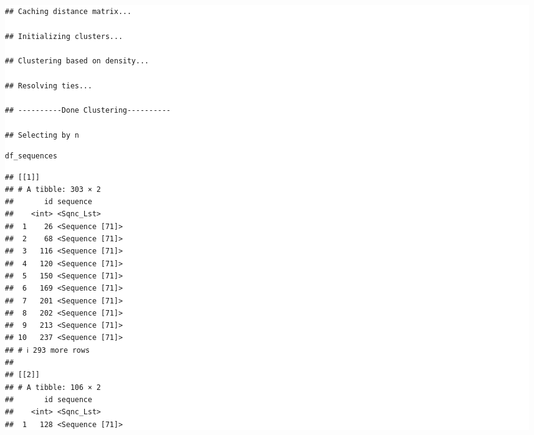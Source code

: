     ## Caching distance matrix...

    ## Initializing clusters...

    ## Clustering based on density...

    ## Resolving ties...

    ## ----------Done Clustering----------

    ## Selecting by n

``` r
df_sequences
```

    ## [[1]]
    ## # A tibble: 303 × 2
    ##       id sequence       
    ##    <int> <Sqnc_Lst>     
    ##  1    26 <Sequence [71]>
    ##  2    68 <Sequence [71]>
    ##  3   116 <Sequence [71]>
    ##  4   120 <Sequence [71]>
    ##  5   150 <Sequence [71]>
    ##  6   169 <Sequence [71]>
    ##  7   201 <Sequence [71]>
    ##  8   202 <Sequence [71]>
    ##  9   213 <Sequence [71]>
    ## 10   237 <Sequence [71]>
    ## # ℹ 293 more rows
    ## 
    ## [[2]]
    ## # A tibble: 106 × 2
    ##       id sequence       
    ##    <int> <Sqnc_Lst>     
    ##  1   128 <Sequence [71]>